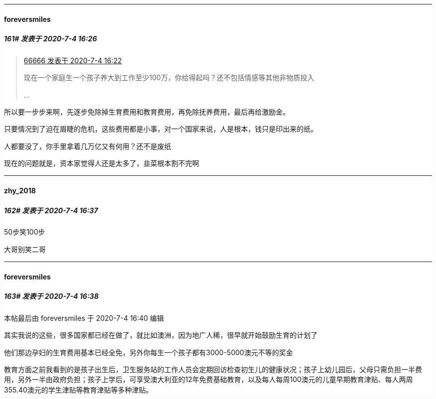 





-----

####  foreversmiles  
##### 161#       发表于 2020-7-4 16:26



<blockquote><a href="httphttps://bbs.saraba1st.com/2b/forum.php?mod=redirect&amp;goto=findpost&amp;pid=48065719&amp;ptid=1945608" target="_blank">66666 发表于 2020-7-4 16:22</a>

现在一个家庭生一个孩子养大到工作至少100万，你给得起吗？还不包括情感等其他非物质投入


 ...</blockquote>
所以要一步步来啊，先逐步免除掉生育费用和教育费用，再免除抚养费用，最后再给激励金。

只要情况到了迫在眉睫的危机，这些费用都是小事，对一个国家来说，人是根本，钱只是印出来的纸。

人都要没了，你手里拿着几万亿又有何用？还不是废纸

现在的问题就是，资本家觉得人还是太多了，韭菜根本割不完啊







-----

####  zhy_2018  
##### 162#       发表于 2020-7-4 16:37




50步笑100步

大哥别笑二哥







-----

####  foreversmiles  
##### 163#       发表于 2020-7-4 16:38



 本帖最后由 foreversmiles 于 2020-7-4 16:40 编辑 

其实我说的这些，很多国家都已经在做了，就比如澳洲，因为地广人稀，很早就开始鼓励生育的计划了

他们那边孕妇的生育费用基本已经全免，另外你每生一个孩子都有3000-5000澳元不等的奖金

教育方面之前我看到的是孩子出生后，卫生服务站的工作人员会定期回访检查初生儿的健康状况；孩子上幼儿园后，父母只需负担一半费用，另外一半由政府负担；孩子上学后，可享受澳大利亚的12年免费基础教育，以及每人每周100澳元的儿童早期教育津贴、每人两周355.40澳元的学生津贴等教育津贴等多种津贴。
